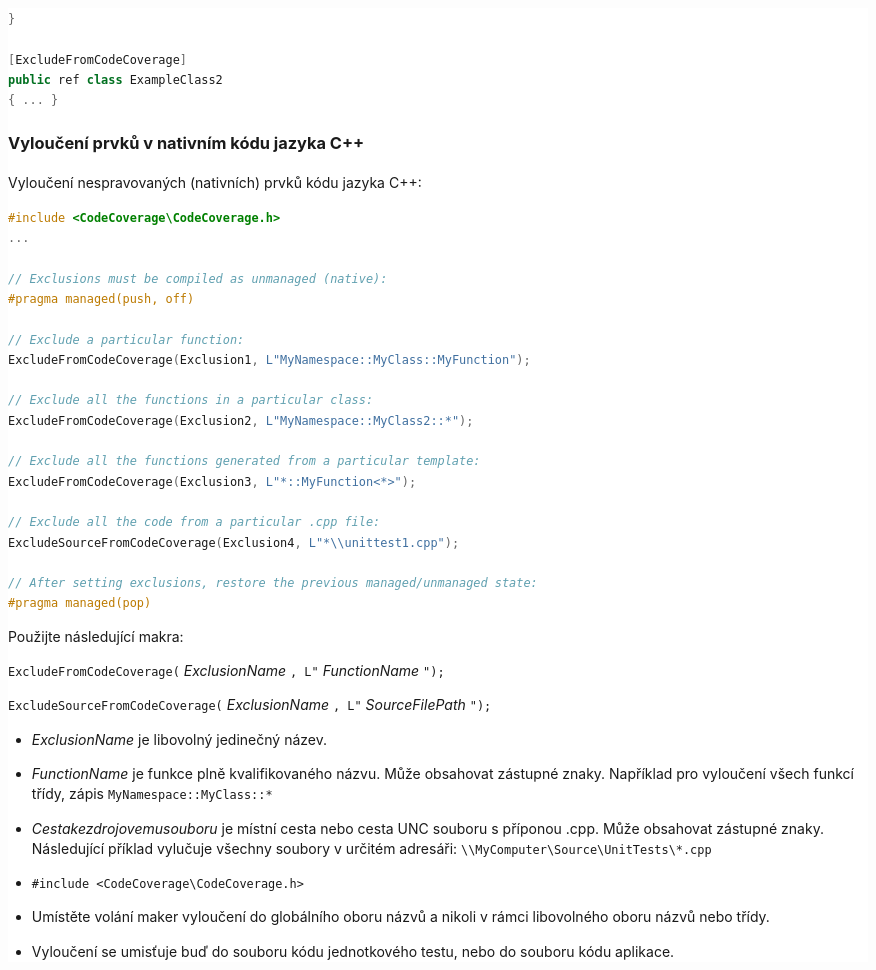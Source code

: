 ```cpp
}

[ExcludeFromCodeCoverage]
public ref class ExampleClass2
{ ... }
```

### <a name="exclude-elements-in-native-c-code"></a>Vyloučení prvků v nativním kódu jazyka C++

Vyloučení nespravovaných (nativních) prvků kódu jazyka C++:

```cpp
#include <CodeCoverage\CodeCoverage.h>
...

// Exclusions must be compiled as unmanaged (native):
#pragma managed(push, off)

// Exclude a particular function:
ExcludeFromCodeCoverage(Exclusion1, L"MyNamespace::MyClass::MyFunction");

// Exclude all the functions in a particular class:
ExcludeFromCodeCoverage(Exclusion2, L"MyNamespace::MyClass2::*");

// Exclude all the functions generated from a particular template:
ExcludeFromCodeCoverage(Exclusion3, L"*::MyFunction<*>");

// Exclude all the code from a particular .cpp file:
ExcludeSourceFromCodeCoverage(Exclusion4, L"*\\unittest1.cpp");

// After setting exclusions, restore the previous managed/unmanaged state:
#pragma managed(pop)
```

Použijte následující makra:

`ExcludeFromCodeCoverage(` *ExclusionName* `, L"` *FunctionName* `");`

`ExcludeSourceFromCodeCoverage(` *ExclusionName* `, L"` *SourceFilePath* `");`

- *ExclusionName* je libovolný jedinečný název.

- *FunctionName* je funkce plně kvalifikovaného názvu. Může obsahovat zástupné znaky. Například pro vyloučení všech funkcí třídy, zápis `MyNamespace::MyClass::*`

- *Cestakezdrojovemusouboru* je místní cesta nebo cesta UNC souboru s příponou .cpp. Může obsahovat zástupné znaky. Následující příklad vylučuje všechny soubory v určitém adresáři: `\\MyComputer\Source\UnitTests\*.cpp`

- `#include <CodeCoverage\CodeCoverage.h>`

- Umístěte volání maker vyloučení do globálního oboru názvů a nikoli v rámci libovolného oboru názvů nebo třídy.

- Vyloučení se umisťuje buď do souboru kódu jednotkového testu, nebo do souboru kódu aplikace.
